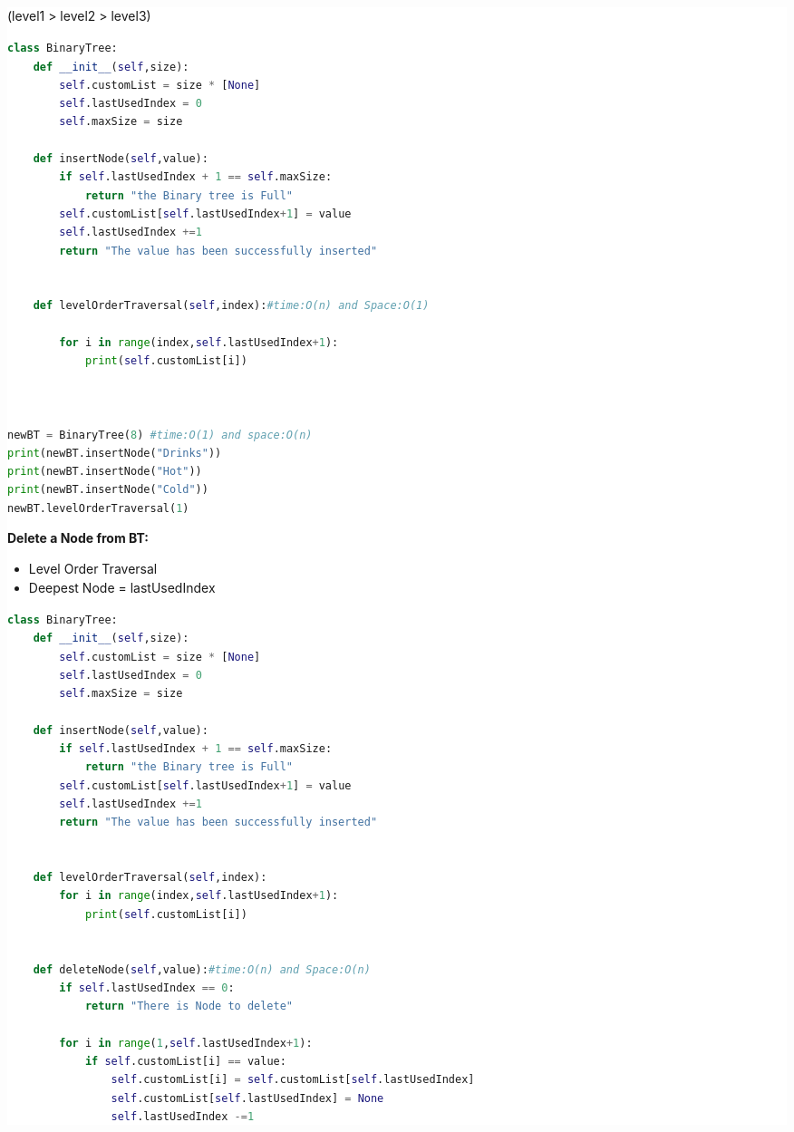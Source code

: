 (level1 > level2 > level3)

```python
class BinaryTree:
    def __init__(self,size):
        self.customList = size * [None]
        self.lastUsedIndex = 0
        self.maxSize = size

    def insertNode(self,value):
        if self.lastUsedIndex + 1 == self.maxSize:
            return "the Binary tree is Full"
        self.customList[self.lastUsedIndex+1] = value
        self.lastUsedIndex +=1
        return "The value has been successfully inserted"
    

    def levelOrderTraversal(self,index):#time:O(n) and Space:O(1)

        for i in range(index,self.lastUsedIndex+1):
            print(self.customList[i])
        
    

newBT = BinaryTree(8) #time:O(1) and space:O(n)
print(newBT.insertNode("Drinks"))
print(newBT.insertNode("Hot"))
print(newBT.insertNode("Cold"))
newBT.levelOrderTraversal(1)

```

**Delete a Node from BT:**

- Level Order Traversal
- Deepest Node = lastUsedIndex

```python
class BinaryTree:
    def __init__(self,size):
        self.customList = size * [None]
        self.lastUsedIndex = 0
        self.maxSize = size

    def insertNode(self,value):
        if self.lastUsedIndex + 1 == self.maxSize:
            return "the Binary tree is Full"
        self.customList[self.lastUsedIndex+1] = value
        self.lastUsedIndex +=1
        return "The value has been successfully inserted"
    

    def levelOrderTraversal(self,index):
        for i in range(index,self.lastUsedIndex+1):
            print(self.customList[i])
        
    
    def deleteNode(self,value):#time:O(n) and Space:O(n)
        if self.lastUsedIndex == 0:
            return "There is Node to delete"
        
        for i in range(1,self.lastUsedIndex+1):
            if self.customList[i] == value:
                self.customList[i] = self.customList[self.lastUsedIndex]
                self.customList[self.lastUsedIndex] = None
                self.lastUsedIndex -=1
```